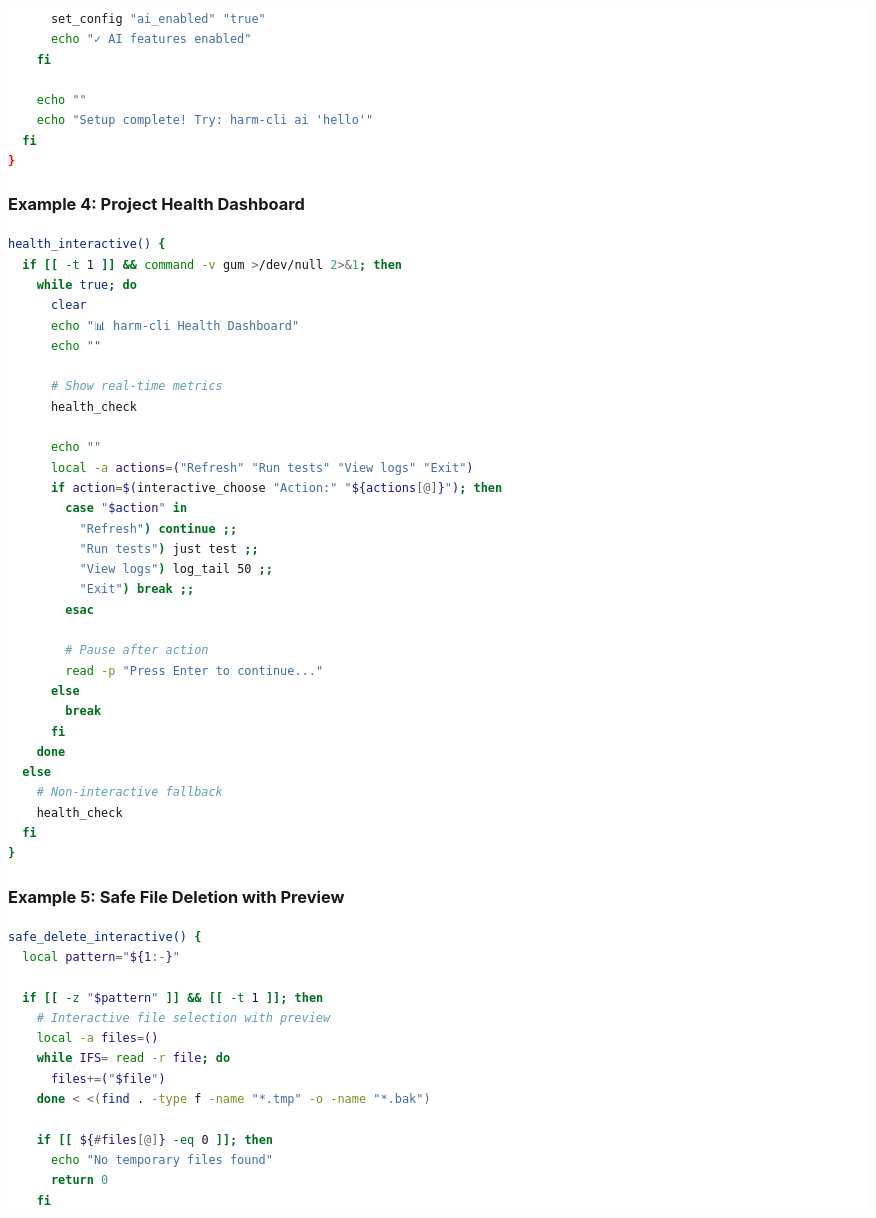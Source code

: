 ```bash
      set_config "ai_enabled" "true"
      echo "✓ AI features enabled"
    fi

    echo ""
    echo "Setup complete! Try: harm-cli ai 'hello'"
  fi
}
```

### Example 4: Project Health Dashboard

```bash
health_interactive() {
  if [[ -t 1 ]] && command -v gum >/dev/null 2>&1; then
    while true; do
      clear
      echo "📊 harm-cli Health Dashboard"
      echo ""

      # Show real-time metrics
      health_check

      echo ""
      local -a actions=("Refresh" "Run tests" "View logs" "Exit")
      if action=$(interactive_choose "Action:" "${actions[@]}"); then
        case "$action" in
          "Refresh") continue ;;
          "Run tests") just test ;;
          "View logs") log_tail 50 ;;
          "Exit") break ;;
        esac

        # Pause after action
        read -p "Press Enter to continue..."
      else
        break
      fi
    done
  else
    # Non-interactive fallback
    health_check
  fi
}
```

### Example 5: Safe File Deletion with Preview

```bash
safe_delete_interactive() {
  local pattern="${1:-}"

  if [[ -z "$pattern" ]] && [[ -t 1 ]]; then
    # Interactive file selection with preview
    local -a files=()
    while IFS= read -r file; do
      files+=("$file")
    done < <(find . -type f -name "*.tmp" -o -name "*.bak")

    if [[ ${#files[@]} -eq 0 ]]; then
      echo "No temporary files found"
      return 0
    fi

```